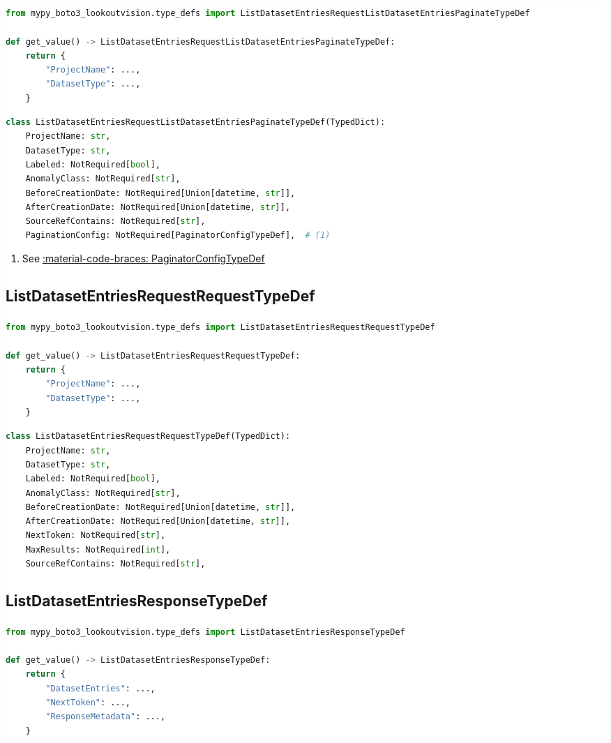 ```python title="Usage Example"
from mypy_boto3_lookoutvision.type_defs import ListDatasetEntriesRequestListDatasetEntriesPaginateTypeDef

def get_value() -> ListDatasetEntriesRequestListDatasetEntriesPaginateTypeDef:
    return {
        "ProjectName": ...,
        "DatasetType": ...,
    }
```

```python title="Definition"
class ListDatasetEntriesRequestListDatasetEntriesPaginateTypeDef(TypedDict):
    ProjectName: str,
    DatasetType: str,
    Labeled: NotRequired[bool],
    AnomalyClass: NotRequired[str],
    BeforeCreationDate: NotRequired[Union[datetime, str]],
    AfterCreationDate: NotRequired[Union[datetime, str]],
    SourceRefContains: NotRequired[str],
    PaginationConfig: NotRequired[PaginatorConfigTypeDef],  # (1)
```

1. See [:material-code-braces: PaginatorConfigTypeDef](./type_defs.md#paginatorconfigtypedef) 
## ListDatasetEntriesRequestRequestTypeDef

```python title="Usage Example"
from mypy_boto3_lookoutvision.type_defs import ListDatasetEntriesRequestRequestTypeDef

def get_value() -> ListDatasetEntriesRequestRequestTypeDef:
    return {
        "ProjectName": ...,
        "DatasetType": ...,
    }
```

```python title="Definition"
class ListDatasetEntriesRequestRequestTypeDef(TypedDict):
    ProjectName: str,
    DatasetType: str,
    Labeled: NotRequired[bool],
    AnomalyClass: NotRequired[str],
    BeforeCreationDate: NotRequired[Union[datetime, str]],
    AfterCreationDate: NotRequired[Union[datetime, str]],
    NextToken: NotRequired[str],
    MaxResults: NotRequired[int],
    SourceRefContains: NotRequired[str],
```

## ListDatasetEntriesResponseTypeDef

```python title="Usage Example"
from mypy_boto3_lookoutvision.type_defs import ListDatasetEntriesResponseTypeDef

def get_value() -> ListDatasetEntriesResponseTypeDef:
    return {
        "DatasetEntries": ...,
        "NextToken": ...,
        "ResponseMetadata": ...,
    }
```
